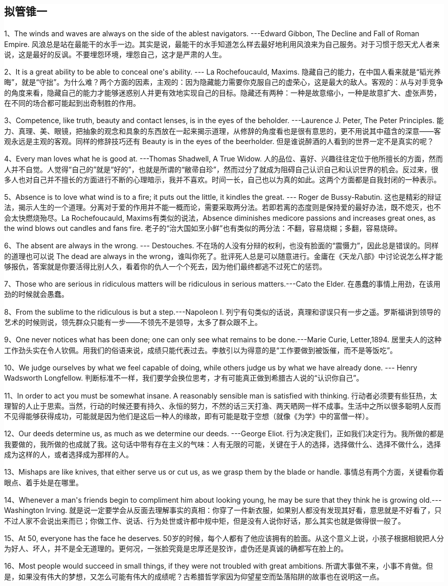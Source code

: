 ## 拟管锥一

1、The winds and waves are always on the side of the ablest navigators. ---Edward Gibbon, The Decline and Fall of Roman Empire. 风浪总是站在最能干的水手一边。其实是说，最能干的水手知道怎么样去最好地利用风浪来为自己服务。对于习惯于怨天尤人者来说，这是最好的反讽。不要埋怨环境，埋怨自己，这才是严肃的人生。

2、It is a great ability to be able to conceal one's ability. --- La Rochefoucauld, Maxims. 隐藏自己的能力，在中国人看来就是“韬光养晦”，就是“守拙”。为什么难？两个方面的因素，主观的：因为隐藏能力需要你克服自己的虚荣心，这是最大的敌人。客观的：从与对手竞争的角度来看，隐藏自己的能力才能够迷惑别人并更有效地实现自己的目标。隐藏还有两种：一种是故意缩小，一种是故意扩大、虚张声势，在不同的场合都可能起到出奇制胜的作用。

3、Competence, like truth, beauty and contact lenses, is in the eyes of the beholder. ---Laurence J. Peter, The Peter Principles. 能力、真理、美、眼镜，把抽象的观念和具象的东西放在一起来揭示道理，从修辞的角度看也是很有意思的，更不用说其中蕴含的深意——客观永远是主观的客观。同样的修辞技巧还有 Beauty is in the eyes of the beerholder. 但是谁说醉酒的人看到的世界一定不是真实的呢？

4、Every man loves what he is good at. ---Thomas Shadwell, A True Widow. 人的品位、喜好、兴趣往往定位于他所擅长的方面，然而人并不自觉。人觉得“自己的”就是“好的”，也就是所谓的“敝帚自珍”，然而过分了就成为阻碍自己认识自己和认识世界的机会。反过来，很多人也对自己并不擅长的方面进行不断的心理暗示，我并不喜欢。时间一长，自己也以为真的如此。这两个方面都是自我封闭的一种表示。

5、Absence is to love what wind is to a fire; it puts out the little, it kindles the great. --- Roger de Bussy-Rabutin. 这也是精彩的辩证法，揭示人生的一个道理。分离对于爱的作用并不能一概而论，需要采取两分法。若即若离的态度则是保持爱的最好办法，既不熄灭，也不会太快燃烧殆尽。La Rochefoucauld, Maxims有类似的说法，Absence diminishes medicore passions and increases great ones, as the wind blows out candles and fans fire. 老子的“治大国如烹小鲜”也有类似的两分法：不翻，容易烧糊；多翻，容易烧碎。

6、The absent are always in the wrong. --- Destouches. 不在场的人没有分辩的权利，也没有脸面的“震慑力”，因此总是错误的。同样的道理也可以说 The dead are always in the wrong，谁叫你死了。批评死人总是可以随意进行。金庸在《天龙八部》中讨论说怎么样才能够报仇，答案就是你要活得比别人久，看着你的仇人一个个死去，因为他们最终都逃不过死亡的惩罚。

7、Those who are serious in ridiculous matters will be ridiculous in serious matters.---Cato the Elder. 在愚蠢的事情上用劲，在该用劲的时候就会愚蠢。

8、From the sublime to the ridiculous is but a step.---Napoleon I. 列宁有句类似的话说，真理和谬误只有一步之遥。罗斯福讲到领导的艺术的时候则说，领先群众只能有一步——不领先不是领导，太多了群众跟不上。

9、One never notices what has been done; one can only see what remains to be done.---Marie Curie, Letter,1894. 居里夫人的这种工作劲头实在令人钦佩。用我们的俗语来说，成绩只能代表过去。李敖引以为得意的是“工作要做到被饭催，而不是等饭吃”。

10、We judge ourselves by what we feel capable of doing, while others judge us by what we have already done. --- Henry Wadsworth Longfellow. 判断标准不一样，我们要学会换位思考，才有可能真正做到希腊古人说的“认识你自己”。

11、In order to act you must be somewhat insane. A reasonably sensible man is satisfied with thinking. 行动者必须要有些狂热，太理智的人止于思索。当然，行动的时候还要有持久、永恒的努力，不然的话三天打渔、两天晒网一样不成事。生活中之所以很多聪明人反而不见得能够获得成功，可能就是因为他们是这后一种人的缘故，即有可能是耽于空想（就像《为学》中的富僧一样）。

12、Our deeds determine us, as much as we determine our deeds. ---George Eliot. 行为决定我们，正如我们决定行为。我所做的都是我要做的，我所做的也成就了我。这句话中带有存在主义的气味：人有无限的可能，关键在于人的选择，选择做什么、选择不做什么，选择成为这样的人，或者选择成为那样的人。

13、Mishaps are like knives, that either serve us or cut us, as we grasp them by the blade or handle. 事情总有两个方面，关键看你着眼点、着手处是在哪里。

14、Whenever a man's friends begin to compliment him about looking young, he may be sure that they think he is growing old.--- Washington Irving. 就是说一定要学会从反面去理解事实的真相：你穿了一件新衣服，如果别人都没有发现其好看，意思就是不好看了，只不过人家不会说出来而已；你做工作、说话、行为处世或许都中规中矩，但是没有人说你好话，那么其实也就是做得很一般了。

15、At 50, everyone has the face he deserves. 50岁的时候，每个人都有了他应该拥有的脸面。从这个意义上说，小孩子根据相貌把人分为好人、坏人，并不是全无道理的。更何况，一张脸究竟是忠厚还是狡诈，虚伪还是真诚的确都写在脸上的。

16、Most people would succeed in small things, if they were not troubled with great ambitions. 所谓大事做不来，小事不肯做。但是，如果没有伟大的梦想，又怎么可能有伟大的成绩呢？古希腊哲学家因为仰望星空而坠落陷阱的故事也在说明这一点。
